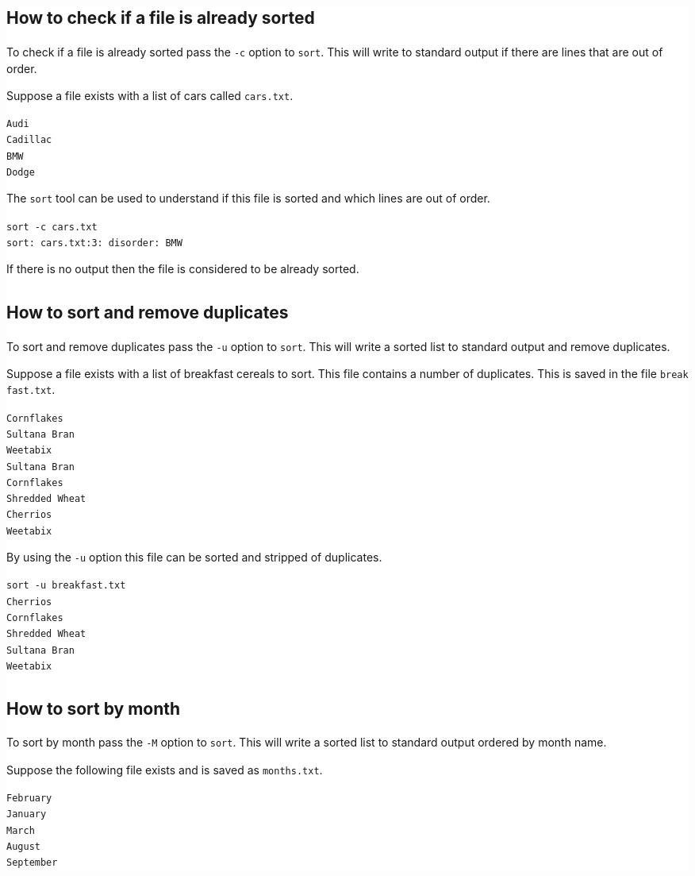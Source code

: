 ## How to check if a file is already sorted

To check if a file is already sorted pass the `-c` option to `sort`. This will write to standard output if there are lines that are out of order.

Suppose a file exists with a list of cars called `cars.txt`.

    Audi
    Cadillac
    BMW
    Dodge 

The `sort` tool can be used to understand if this file is sorted and which lines are out of order.
  
    sort -c cars.txt
    sort: cars.txt:3: disorder: BMW

If there is no output then the file is considered to be already sorted. 

## How to sort and remove duplicates

To sort and remove duplicates pass the `-u` option to `sort`. This will write a sorted list to standard output and remove duplicates.

Suppose a file exists with a list of breakfast cereals to sort. This file contains a number of duplicates. This is saved in the file `breakfast.txt`.

    Cornflakes
    Sultana Bran
    Weetabix
    Sultana Bran
    Cornflakes
    Shredded Wheat
    Cherrios
    Weetabix

By using the `-u` option this file can be sorted and stripped of duplicates.

    sort -u breakfast.txt
    Cherrios
    Cornflakes
    Shredded Wheat
    Sultana Bran
    Weetabix

## How to sort by month

To sort by month pass the `-M` option to `sort`. This will write a sorted list to standard output ordered by month name.

Suppose the following file exists and is saved as `months.txt`.

    February
    January
    March
    August
    September
